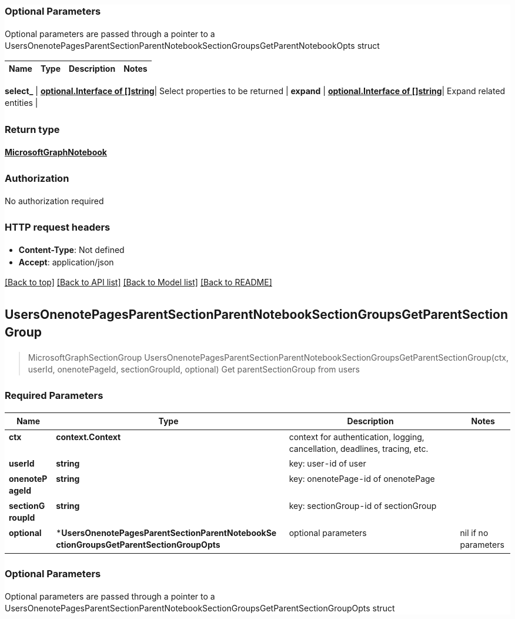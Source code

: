 ### Optional Parameters

Optional parameters are passed through a pointer to a UsersOnenotePagesParentSectionParentNotebookSectionGroupsGetParentNotebookOpts struct


Name | Type | Description  | Notes
------------- | ------------- | ------------- | -------------



 **select_** | [**optional.Interface of []string**](string.md)| Select properties to be returned | 
 **expand** | [**optional.Interface of []string**](string.md)| Expand related entities | 

### Return type

[**MicrosoftGraphNotebook**](microsoft.graph.notebook.md)

### Authorization

No authorization required

### HTTP request headers

- **Content-Type**: Not defined
- **Accept**: application/json

[[Back to top]](#) [[Back to API list]](../README.md#documentation-for-api-endpoints)
[[Back to Model list]](../README.md#documentation-for-models)
[[Back to README]](../README.md)


## UsersOnenotePagesParentSectionParentNotebookSectionGroupsGetParentSectionGroup

> MicrosoftGraphSectionGroup UsersOnenotePagesParentSectionParentNotebookSectionGroupsGetParentSectionGroup(ctx, userId, onenotePageId, sectionGroupId, optional)
Get parentSectionGroup from users

### Required Parameters


Name | Type | Description  | Notes
------------- | ------------- | ------------- | -------------
**ctx** | **context.Context** | context for authentication, logging, cancellation, deadlines, tracing, etc.
**userId** | **string**| key: user-id of user | 
**onenotePageId** | **string**| key: onenotePage-id of onenotePage | 
**sectionGroupId** | **string**| key: sectionGroup-id of sectionGroup | 
 **optional** | ***UsersOnenotePagesParentSectionParentNotebookSectionGroupsGetParentSectionGroupOpts** | optional parameters | nil if no parameters

### Optional Parameters

Optional parameters are passed through a pointer to a UsersOnenotePagesParentSectionParentNotebookSectionGroupsGetParentSectionGroupOpts struct
